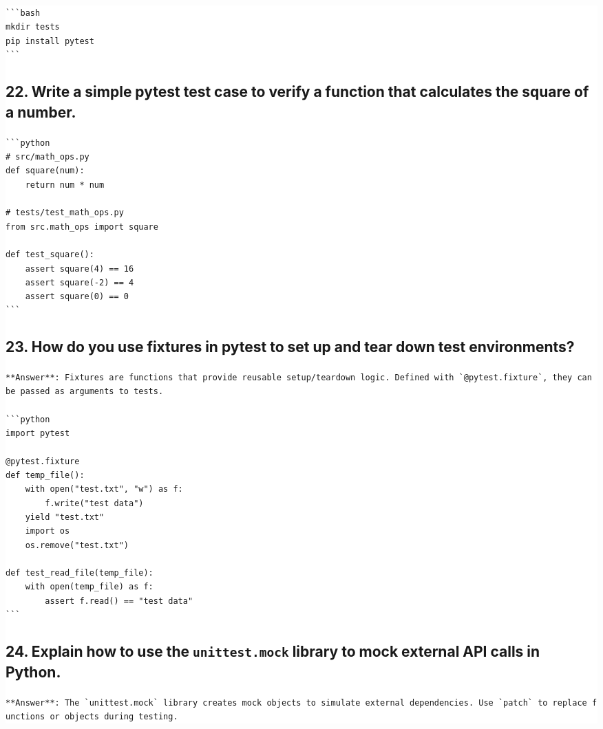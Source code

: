     ```bash
    mkdir tests
    pip install pytest
    ```

## 22. **Write a simple pytest test case to verify a function that calculates the square of a number.**

    ```python
    # src/math_ops.py
    def square(num):
        return num * num

    # tests/test_math_ops.py
    from src.math_ops import square

    def test_square():
        assert square(4) == 16
        assert square(-2) == 4
        assert square(0) == 0
    ```

## 23. **How do you use fixtures in pytest to set up and tear down test environments?**

    **Answer**: Fixtures are functions that provide reusable setup/teardown logic. Defined with `@pytest.fixture`, they can be passed as arguments to tests.

    ```python
    import pytest

    @pytest.fixture
    def temp_file():
        with open("test.txt", "w") as f:
            f.write("test data")
        yield "test.txt"
        import os
        os.remove("test.txt")

    def test_read_file(temp_file):
        with open(temp_file) as f:
            assert f.read() == "test data"
    ```

## 24. **Explain how to use the `unittest.mock` library to mock external API calls in Python.**

    **Answer**: The `unittest.mock` library creates mock objects to simulate external dependencies. Use `patch` to replace functions or objects during testing.
